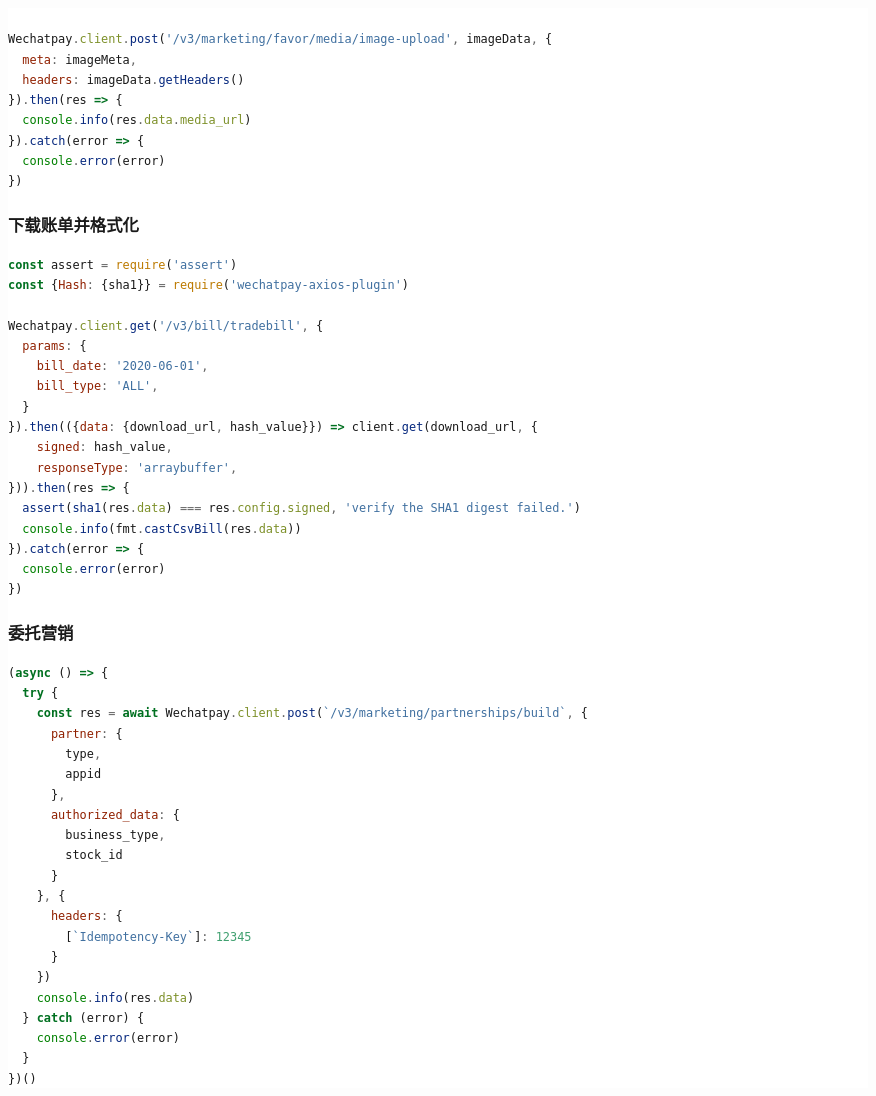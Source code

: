 ```javascript

Wechatpay.client.post('/v3/marketing/favor/media/image-upload', imageData, {
  meta: imageMeta,
  headers: imageData.getHeaders()
}).then(res => {
  console.info(res.data.media_url)
}).catch(error => {
  console.error(error)
})
```

### 下载账单并格式化

```javascript
const assert = require('assert')
const {Hash: {sha1}} = require('wechatpay-axios-plugin')

Wechatpay.client.get('/v3/bill/tradebill', {
  params: {
    bill_date: '2020-06-01',
    bill_type: 'ALL',
  }
}).then(({data: {download_url, hash_value}}) => client.get(download_url, {
    signed: hash_value,
    responseType: 'arraybuffer',
})).then(res => {
  assert(sha1(res.data) === res.config.signed, 'verify the SHA1 digest failed.')
  console.info(fmt.castCsvBill(res.data))
}).catch(error => {
  console.error(error)
})
```

### 委托营销

```javascript
(async () => {
  try {
    const res = await Wechatpay.client.post(`/v3/marketing/partnerships/build`, {
      partner: {
        type,
        appid
      },
      authorized_data: {
        business_type,
        stock_id
      }
    }, {
      headers: {
        [`Idempotency-Key`]: 12345
      }
    })
    console.info(res.data)
  } catch (error) {
    console.error(error)
  }
})()
```
